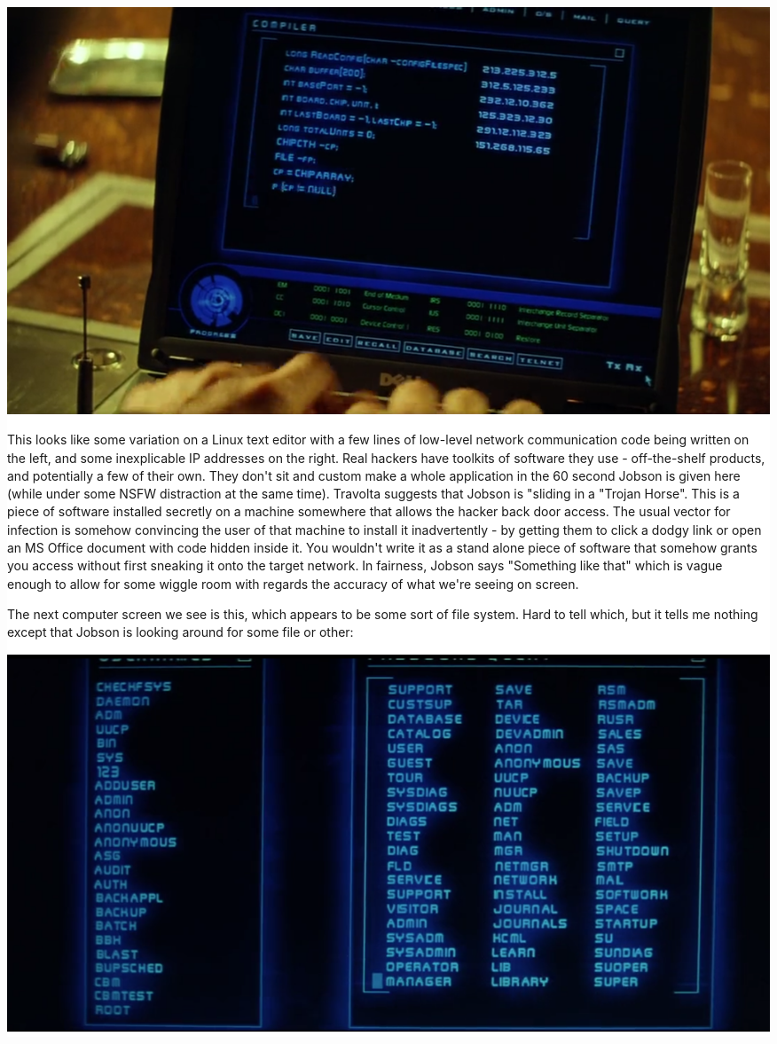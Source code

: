 <img src="swordfish04.png" style="text-align: center" alt="A command prompt">

<p>This looks like some variation on a Linux text editor with a few lines of low-level network communication code being written on the left, and some inexplicable IP addresses on the right.  Real hackers have toolkits of software they use - off-the-shelf products, and potentially a few of their own.  They don't sit and custom make a whole application in the 60 second Jobson is given here (while under some NSFW distraction at the same time).  Travolta suggests that Jobson is "sliding in a "Trojan Horse".  This is a piece of software installed secretly on a machine somewhere that allows the hacker back door access.  The usual vector for infection is somehow convincing the user of that machine to install it inadvertently - by getting them to click a dodgy link or open an MS Office document with code hidden inside it.  You wouldn't write it as a stand alone piece of software that somehow grants you access without first sneaking it onto the target network.  In fairness, Jobson says "Something like that" which is vague enough to allow for some wiggle room with regards the accuracy of what we're seeing on screen.  </p>
<p>The next computer screen we see is this, which appears to be some sort of file system.  Hard to tell which, but it tells me nothing except that Jobson is looking around for some file or other:</p>

<img src="swordfish05.png" style="text-align: center" alt="A command prompt">
